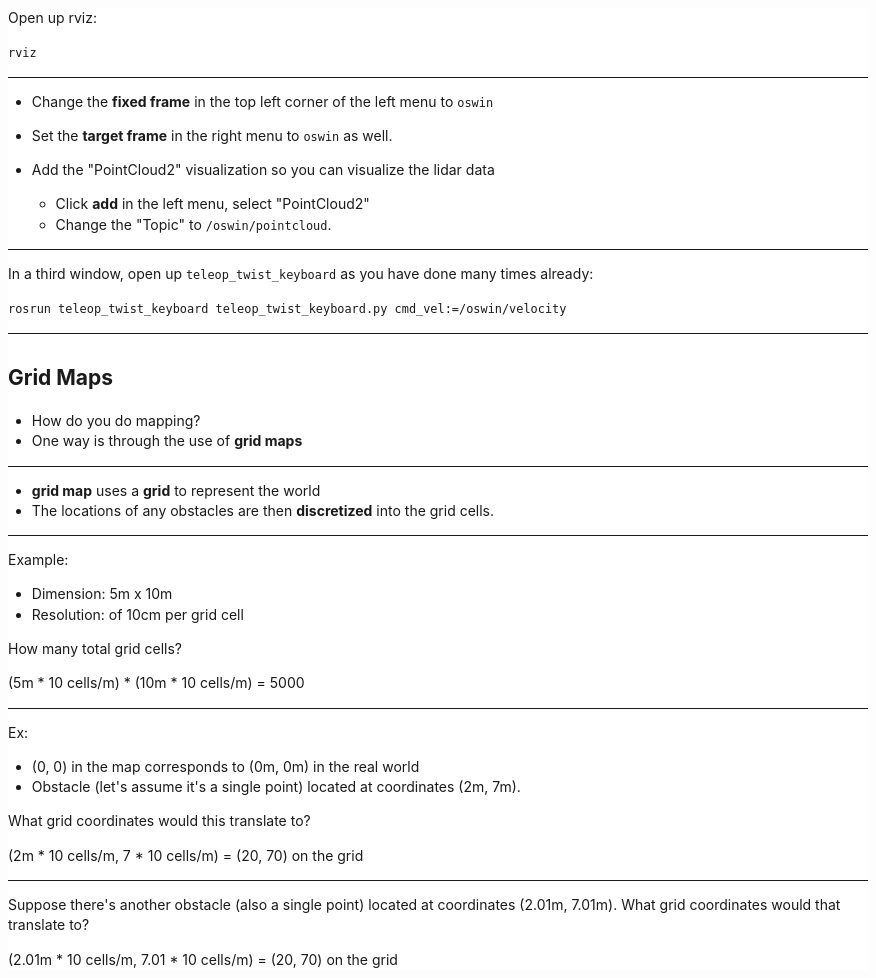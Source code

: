 Open up rviz:
```bash
rviz
```

----

- Change the **fixed frame** in the top left corner of the left menu to `oswin` 
- Set the **target frame** in the right menu to `oswin` as well.

- Add the "PointCloud2" visualization so you can visualize the lidar data
    - Click **add** in the left menu, select "PointCloud2"
    - Change the "Topic" to `/oswin/pointcloud`.

----

In a third window, open up `teleop_twist_keyboard` as you have done many times already:
```bash
rosrun teleop_twist_keyboard teleop_twist_keyboard.py cmd_vel:=/oswin/velocity
```

----

## Grid Maps

- How do you do mapping?
- One way is through the use of **grid maps**

----

- **grid map** uses a **grid** to represent the world
- The locations of any obstacles are then **discretized** into the grid cells.

----

Example:
- Dimension: 5m x 10m
- Resolution: of 10cm per grid cell

How many total grid cells?

(5m * 10 cells/m) * (10m * 10 cells/m) = 5000  

----

Ex:
- (0, 0) in the map corresponds to (0m, 0m) in the real world
- Obstacle (let's assume it's a single point) located at coordinates (2m, 7m).

What grid coordinates would this translate to?

(2m * 10 cells/m, 7 * 10 cells/m) = (20, 70) on the grid  

----

Suppose there's another obstacle (also a single point) located at coordinates (2.01m, 7.01m).
What grid coordinates would that translate to?

(2.01m * 10 cells/m, 7.01 * 10 cells/m) = (20, 70) on the grid  
